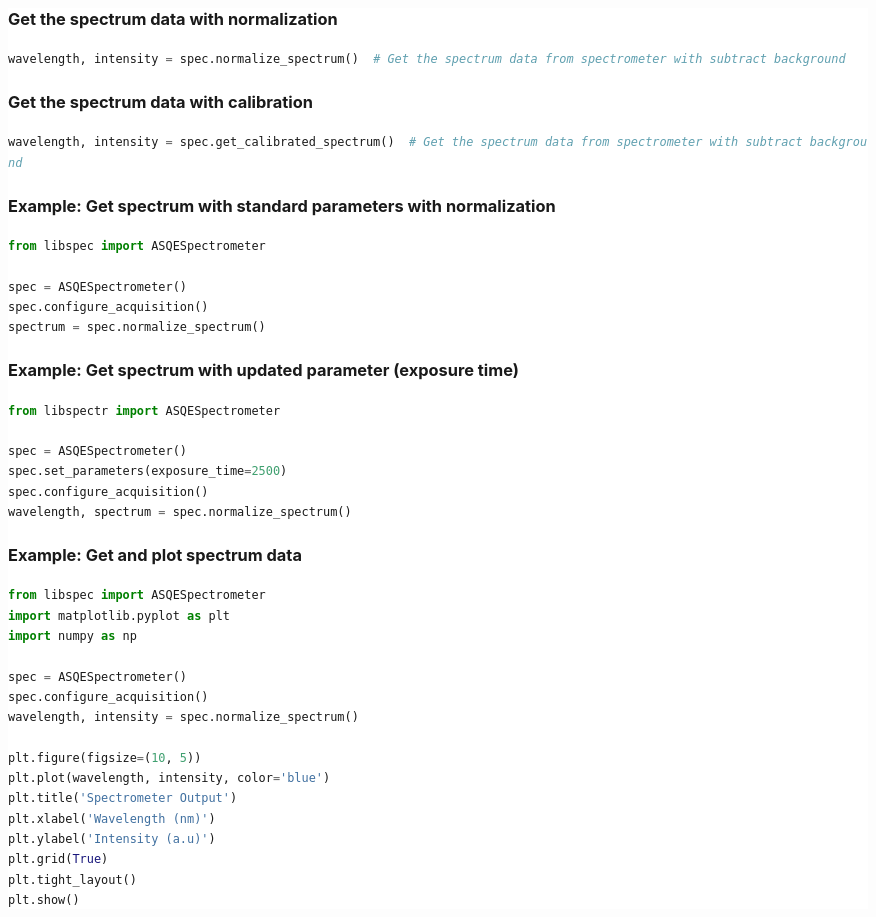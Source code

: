### Get the spectrum data with normalization

```python
wavelength, intensity = spec.normalize_spectrum()  # Get the spectrum data from spectrometer with subtract background
```

### Get the spectrum data with calibration

```python
wavelength, intensity = spec.get_calibrated_spectrum()  # Get the spectrum data from spectrometer with subtract background
```

### Example: Get spectrum with standard parameters with normalization

```python
from libspec import ASQESpectrometer

spec = ASQESpectrometer()
spec.configure_acquisition()
spectrum = spec.normalize_spectrum()
```

### Example: Get spectrum with updated parameter (exposure time)

```python
from libspectr import ASQESpectrometer

spec = ASQESpectrometer()
spec.set_parameters(exposure_time=2500)
spec.configure_acquisition()
wavelength, spectrum = spec.normalize_spectrum()
```

### Example: Get and plot spectrum data

```python
from libspec import ASQESpectrometer
import matplotlib.pyplot as plt
import numpy as np

spec = ASQESpectrometer()
spec.configure_acquisition()
wavelength, intensity = spec.normalize_spectrum()

plt.figure(figsize=(10, 5))
plt.plot(wavelength, intensity, color='blue')
plt.title('Spectrometer Output')
plt.xlabel('Wavelength (nm)')
plt.ylabel('Intensity (a.u)')
plt.grid(True)
plt.tight_layout()
plt.show()
```
